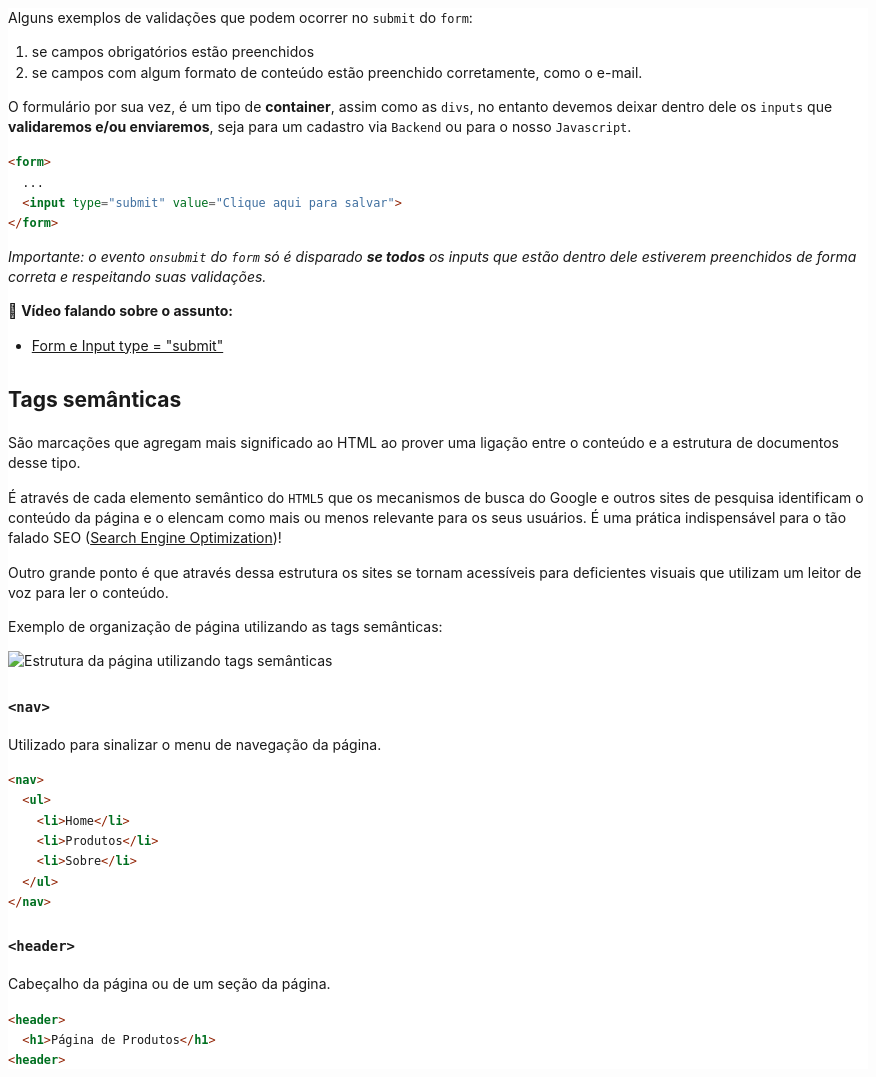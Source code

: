 Alguns exemplos de validações que podem ocorrer no `submit` do `form`:
1. se campos obrigatórios estão preenchidos
2. se campos com algum formato de conteúdo estão preenchido corretamente, como o e-mail.

O formulário por sua vez, é um tipo de **container**, assim como as `divs`, no entanto devemos deixar dentro dele os `inputs` que **validaremos e/ou enviaremos**, seja para um cadastro via `Backend` ou para o nosso `Javascript`.

```html
<form>
  ...
  <input type="submit" value="Clique aqui para salvar">
</form>
```

*Importante: o evento `onsubmit` do `form` só é disparado **se todos** os inputs que estão dentro dele estiverem preenchidos de forma correta e respeitando suas validações.*

🎥 **Vídeo falando sobre o assunto:**
* [Form e Input type = "submit"](https://www.youtube.com/watch?v=tYgrNDQI4YU&list=PLLvkn_w48B4EvM071BukVsNYvOByRH2t-&index=21)

## Tags semânticas
São marcações que agregam mais significado ao HTML ao prover uma ligação entre o conteúdo e a estrutura de documentos desse tipo.

É através de cada elemento semântico do `HTML5` que os mecanismos de busca do Google e outros sites de pesquisa identificam o conteúdo da página e o elencam como mais ou menos relevante para os seus usuários. É uma prática indispensável para o tão falado SEO ([Search Engine Optimization](https://rockcontent.com/br/blog/o-que-e-seo/))!

Outro grande ponto é que através dessa estrutura os sites se tornam acessíveis para deficientes visuais que utilizam um leitor de voz para ler o conteúdo.

Exemplo de organização de página utilizando as tags semânticas:

![Estrutura da página utilizando tags semânticas](https://miro.medium.com/max/2400/1*NjJoYvshr5Jyj4HMu0aXnA.jpeg)

### `<nav>`
Utilizado para sinalizar o menu de navegação da página.

```html
<nav>
  <ul>
    <li>Home</li>
    <li>Produtos</li>
    <li>Sobre</li>
  </ul>
</nav>
```

### `<header>`
Cabeçalho da página ou de um seção da página.

```html
<header>
  <h1>Página de Produtos</h1>
<header>
```
